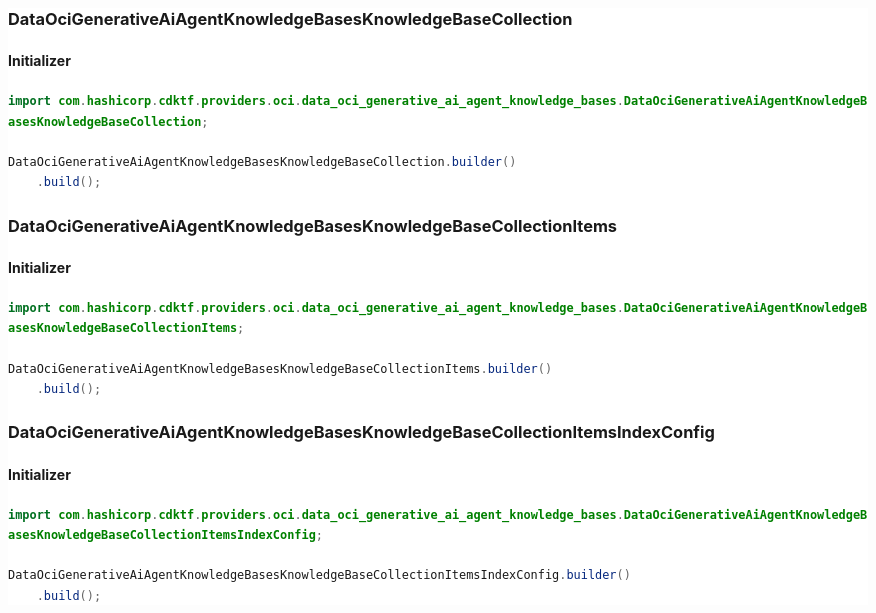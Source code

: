 
### DataOciGenerativeAiAgentKnowledgeBasesKnowledgeBaseCollection <a name="DataOciGenerativeAiAgentKnowledgeBasesKnowledgeBaseCollection" id="rhizo-co-terraform-provider-oci.dataOciGenerativeAiAgentKnowledgeBases.DataOciGenerativeAiAgentKnowledgeBasesKnowledgeBaseCollection"></a>

#### Initializer <a name="Initializer" id="rhizo-co-terraform-provider-oci.dataOciGenerativeAiAgentKnowledgeBases.DataOciGenerativeAiAgentKnowledgeBasesKnowledgeBaseCollection.Initializer"></a>

```java
import com.hashicorp.cdktf.providers.oci.data_oci_generative_ai_agent_knowledge_bases.DataOciGenerativeAiAgentKnowledgeBasesKnowledgeBaseCollection;

DataOciGenerativeAiAgentKnowledgeBasesKnowledgeBaseCollection.builder()
    .build();
```


### DataOciGenerativeAiAgentKnowledgeBasesKnowledgeBaseCollectionItems <a name="DataOciGenerativeAiAgentKnowledgeBasesKnowledgeBaseCollectionItems" id="rhizo-co-terraform-provider-oci.dataOciGenerativeAiAgentKnowledgeBases.DataOciGenerativeAiAgentKnowledgeBasesKnowledgeBaseCollectionItems"></a>

#### Initializer <a name="Initializer" id="rhizo-co-terraform-provider-oci.dataOciGenerativeAiAgentKnowledgeBases.DataOciGenerativeAiAgentKnowledgeBasesKnowledgeBaseCollectionItems.Initializer"></a>

```java
import com.hashicorp.cdktf.providers.oci.data_oci_generative_ai_agent_knowledge_bases.DataOciGenerativeAiAgentKnowledgeBasesKnowledgeBaseCollectionItems;

DataOciGenerativeAiAgentKnowledgeBasesKnowledgeBaseCollectionItems.builder()
    .build();
```


### DataOciGenerativeAiAgentKnowledgeBasesKnowledgeBaseCollectionItemsIndexConfig <a name="DataOciGenerativeAiAgentKnowledgeBasesKnowledgeBaseCollectionItemsIndexConfig" id="rhizo-co-terraform-provider-oci.dataOciGenerativeAiAgentKnowledgeBases.DataOciGenerativeAiAgentKnowledgeBasesKnowledgeBaseCollectionItemsIndexConfig"></a>

#### Initializer <a name="Initializer" id="rhizo-co-terraform-provider-oci.dataOciGenerativeAiAgentKnowledgeBases.DataOciGenerativeAiAgentKnowledgeBasesKnowledgeBaseCollectionItemsIndexConfig.Initializer"></a>

```java
import com.hashicorp.cdktf.providers.oci.data_oci_generative_ai_agent_knowledge_bases.DataOciGenerativeAiAgentKnowledgeBasesKnowledgeBaseCollectionItemsIndexConfig;

DataOciGenerativeAiAgentKnowledgeBasesKnowledgeBaseCollectionItemsIndexConfig.builder()
    .build();
```
